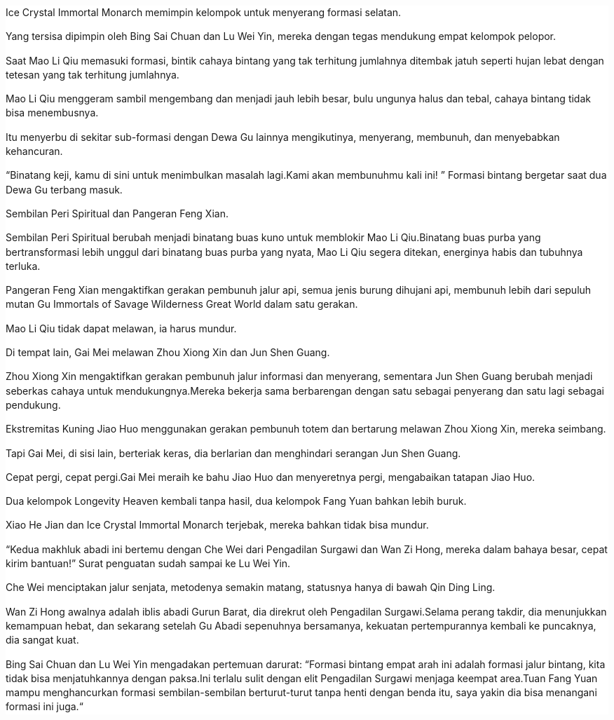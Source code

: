Ice Crystal Immortal Monarch memimpin kelompok untuk menyerang formasi selatan.

Yang tersisa dipimpin oleh Bing Sai Chuan dan Lu Wei Yin, mereka dengan tegas mendukung empat kelompok pelopor.

Saat Mao Li Qiu memasuki formasi, bintik cahaya bintang yang tak terhitung jumlahnya ditembak jatuh seperti hujan lebat dengan tetesan yang tak terhitung jumlahnya.

Mao Li Qiu menggeram sambil mengembang dan menjadi jauh lebih besar, bulu ungunya halus dan tebal, cahaya bintang tidak bisa menembusnya.

Itu menyerbu di sekitar sub-formasi dengan Dewa Gu lainnya mengikutinya, menyerang, membunuh, dan menyebabkan kehancuran.

“Binatang keji, kamu di sini untuk menimbulkan masalah lagi.Kami akan membunuhmu kali ini! ” Formasi bintang bergetar saat dua Dewa Gu terbang masuk.

Sembilan Peri Spiritual dan Pangeran Feng Xian.

Sembilan Peri Spiritual berubah menjadi binatang buas kuno untuk memblokir Mao Li Qiu.Binatang buas purba yang bertransformasi lebih unggul dari binatang buas purba yang nyata, Mao Li Qiu segera ditekan, energinya habis dan tubuhnya terluka.

Pangeran Feng Xian mengaktifkan gerakan pembunuh jalur api, semua jenis burung dihujani api, membunuh lebih dari sepuluh mutan Gu Immortals of Savage Wilderness Great World dalam satu gerakan.

Mao Li Qiu tidak dapat melawan, ia harus mundur.

Di tempat lain, Gai Mei melawan Zhou Xiong Xin dan Jun Shen Guang.

Zhou Xiong Xin mengaktifkan gerakan pembunuh jalur informasi dan menyerang, sementara Jun Shen Guang berubah menjadi seberkas cahaya untuk mendukungnya.Mereka bekerja sama berbarengan dengan satu sebagai penyerang dan satu lagi sebagai pendukung.

Ekstremitas Kuning Jiao Huo menggunakan gerakan pembunuh totem dan bertarung melawan Zhou Xiong Xin, mereka seimbang.

Tapi Gai Mei, di sisi lain, berteriak keras, dia berlarian dan menghindari serangan Jun Shen Guang.

Cepat pergi, cepat pergi.Gai Mei meraih ke bahu Jiao Huo dan menyeretnya pergi, mengabaikan tatapan Jiao Huo.

Dua kelompok Longevity Heaven kembali tanpa hasil, dua kelompok Fang Yuan bahkan lebih buruk.

Xiao He Jian dan Ice Crystal Immortal Monarch terjebak, mereka bahkan tidak bisa mundur.

“Kedua makhluk abadi ini bertemu dengan Che Wei dari Pengadilan Surgawi dan Wan Zi Hong, mereka dalam bahaya besar, cepat kirim bantuan!” Surat penguatan sudah sampai ke Lu Wei Yin.

Che Wei menciptakan jalur senjata, metodenya semakin matang, statusnya hanya di bawah Qin Ding Ling.

Wan Zi Hong awalnya adalah iblis abadi Gurun Barat, dia direkrut oleh Pengadilan Surgawi.Selama perang takdir, dia menunjukkan kemampuan hebat, dan sekarang setelah Gu Abadi sepenuhnya bersamanya, kekuatan pertempurannya kembali ke puncaknya, dia sangat kuat.

Bing Sai Chuan dan Lu Wei Yin mengadakan pertemuan darurat: “Formasi bintang empat arah ini adalah formasi jalur bintang, kita tidak bisa menjatuhkannya dengan paksa.Ini terlalu sulit dengan elit Pengadilan Surgawi menjaga keempat area.Tuan Fang Yuan mampu menghancurkan formasi sembilan-sembilan berturut-turut tanpa henti dengan benda itu, saya yakin dia bisa menangani formasi ini juga.“
